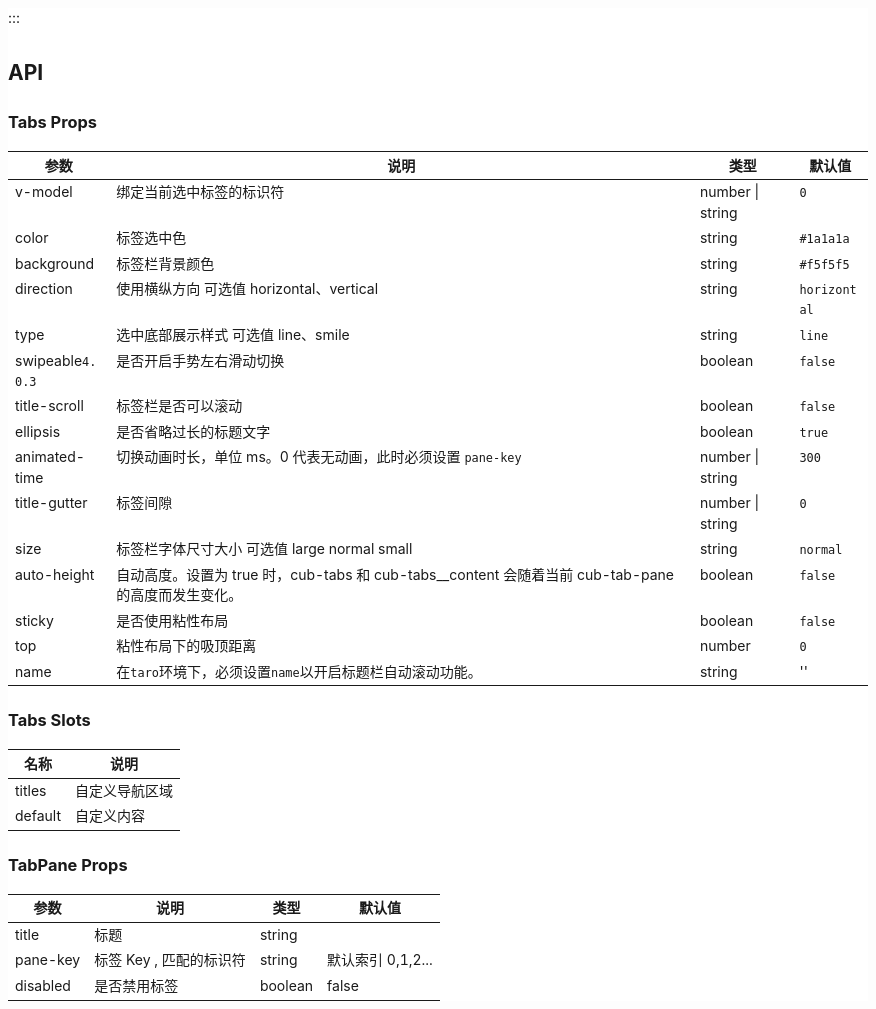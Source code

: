 :::

## API

### Tabs Props

| 参数             | 说明                                                                                                 | 类型             | 默认值       |
| ---------------- | ---------------------------------------------------------------------------------------------------- | ---------------- | ------------ |
| v-model          | 绑定当前选中标签的标识符                                                                             | number \| string | `0`          |
| color            | 标签选中色                                                                                           | string           | `#1a1a1a`    |
| background       | 标签栏背景颜色                                                                                       | string           | `#f5f5f5`    |
| direction        | 使用横纵方向 可选值 horizontal、vertical                                                             | string           | `horizontal` |
| type             | 选中底部展示样式 可选值 line、smile                                                                  | string           | `line`       |
| swipeable`4.0.3` | 是否开启手势左右滑动切换                                                                             | boolean          | `false`      |
| title-scroll     | 标签栏是否可以滚动                                                                                   | boolean          | `false`      |
| ellipsis         | 是否省略过长的标题文字                                                                               | boolean          | `true`       |
| animated-time    | 切换动画时长，单位 ms。0 代表无动画，此时必须设置 `pane-key`                                         | number \| string | `300`        |
| title-gutter     | 标签间隙                                                                                             | number \| string | `0`          |
| size             | 标签栏字体尺寸大小 可选值 large normal small                                                         | string           | `normal`     |
| auto-height      | 自动高度。设置为 true 时，cub-tabs 和 cub-tabs\_\_content 会随着当前 cub-tab-pane 的高度而发生变化。 | boolean          | `false`      |
| sticky           | 是否使用粘性布局                                                                                     | boolean          | `false`      |
| top              | 粘性布局下的吸顶距离                                                                                 | number           | `0`          |
| name             | 在`taro`环境下，必须设置`name`以开启标题栏自动滚动功能。                                             | string           | ''           |

### Tabs Slots

| 名称    | 说明           |
| ------- | -------------- |
| titles  | 自定义导航区域 |
| default | 自定义内容     |

### TabPane Props

| 参数     | 说明                    | 类型    | 默认值            |
| -------- | ----------------------- | ------- | ----------------- |
| title    | 标题                    | string  |                   |
| pane-key | 标签 Key , 匹配的标识符 | string  | 默认索引 0,1,2... |
| disabled | 是否禁用标签            | boolean | false             |
